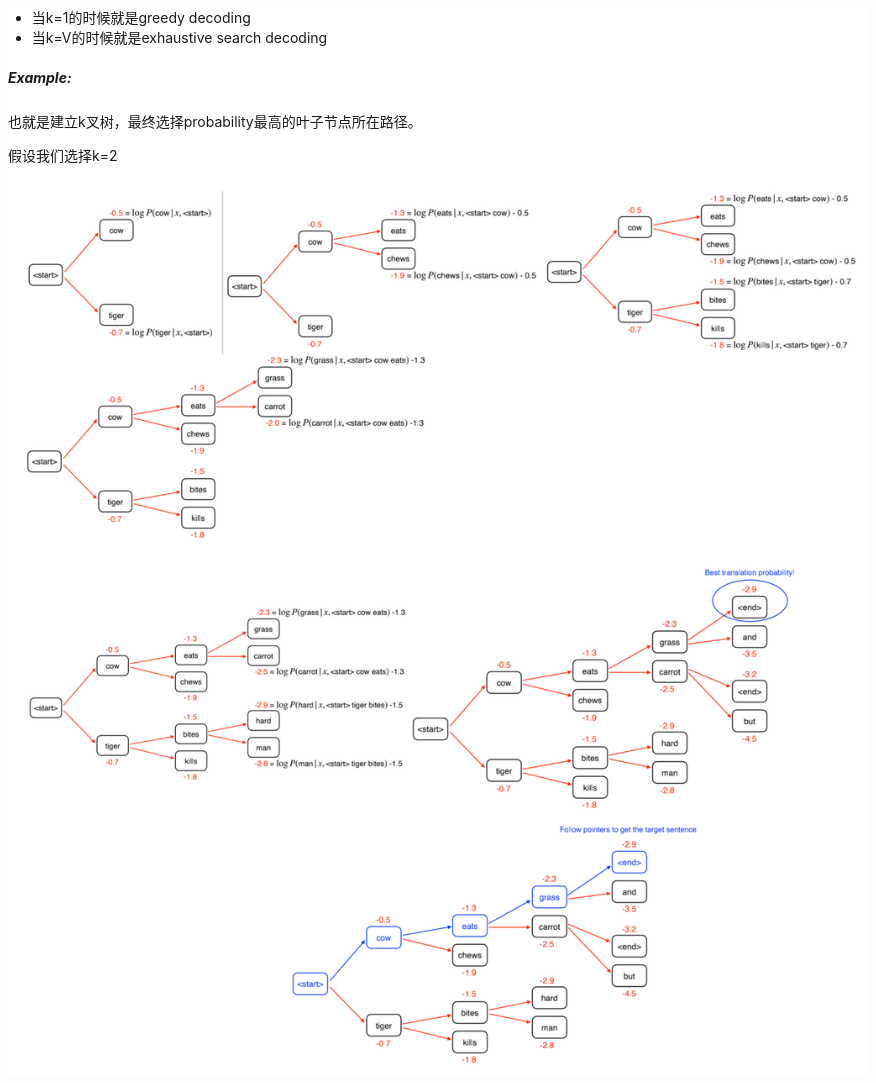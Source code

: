 - 当k=1的时候就是greedy decoding
- 当k=V的时候就是exhaustive search decoding

##### **Example:** 

也就是建立k叉树，最终选择probability最高的叶子节点所在路径。

假设我们选择k=2

![image1](/assets/img/post_img/150.png)
![image1](/assets/img/post_img/151.png)
